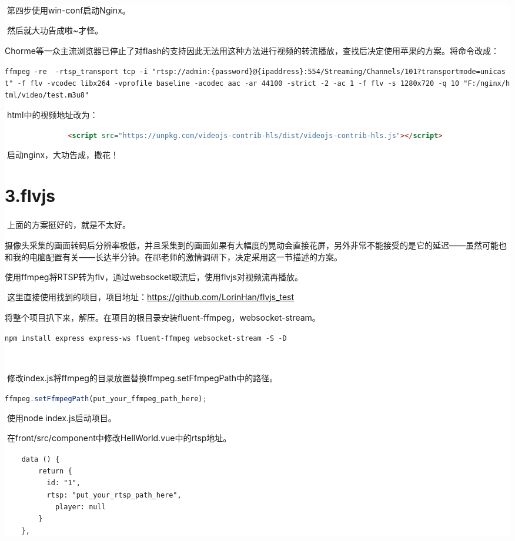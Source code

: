 ​		第四步使用win-conf启动Nginx。				

​		然后就大功告成啦~才怪。

​		Chorme等一众主流浏览器已停止了对flash的支持因此无法用这种方法进行视频的转流播放，查找后决定使用苹果的方案。将命令改成：

```shell
ffmpeg -re  -rtsp_transport tcp -i "rtsp://admin:{password}@{ipaddress}:554/Streaming/Channels/101?transportmode=unicast" -f flv -vcodec libx264 -vprofile baseline -acodec aac -ar 44100 -strict -2 -ac 1 -f flv -s 1280x720 -q 10 "F:/nginx/html/video/test.m3u8"
```

​		html中的视频地址改为：

```html
               <script src="https://unpkg.com/videojs-contrib-hls/dist/videojs-contrib-hls.js"></script>
```

​		启动nginx，大功告成，撒花！

# 3.flvjs

​		上面的方案挺好的，就是不太好。

​		摄像头采集的画面转码后分辨率极低，并且采集到的画面如果有大幅度的晃动会直接花屏，另外非常不能接受的是它的延迟——虽然可能也和我的电脑配置有关——长达半分钟。在祁老师的激情调研下，决定采用这一节描述的方案。

​		使用ffmpeg将RTSP转为flv，通过websocket取流后，使用flvjs对视频流再播放。

​		这里直接使用找到的项目，项目地址：https://github.com/LorinHan/flvjs_test

​		将整个项目扒下来，解压。在项目的根目录安装fluent-ffmpeg，websocket-stream。

```shell
npm install express express-ws fluent-ffmpeg websocket-stream -S -D
```

​		                                                                                                                                                                                                                                                                                                                                                                                                                                                                                                                                                                                                                                                                                                                                                                                                                                                                                                                                                                                                                                                                                                                                                                                                                                                                                                                                                                                                                                                                                                                                                                                                                                                                                                                                                                                                                                                                                                                                                                                                                                                                                                                                                                                                                                                                                                                                                                                                                                                                                                                                                                                                                                                                                                                                                                                                                                                       

​		修改index.js将ffmpeg的目录放置替换ffmpeg.setFfmpegPath中的路径。

```js
ffmpeg.setFfmpegPath(put_your_ffmpeg_path_here);
```

​		使用node index.js启动项目。

​		在front/src/component中修改HellWorld.vue中的rtsp地址。

```vue
    data () {
        return {
          id: "1",
          rtsp: "put_your_rtsp_path_here",
            player: null
        }
    },
```
